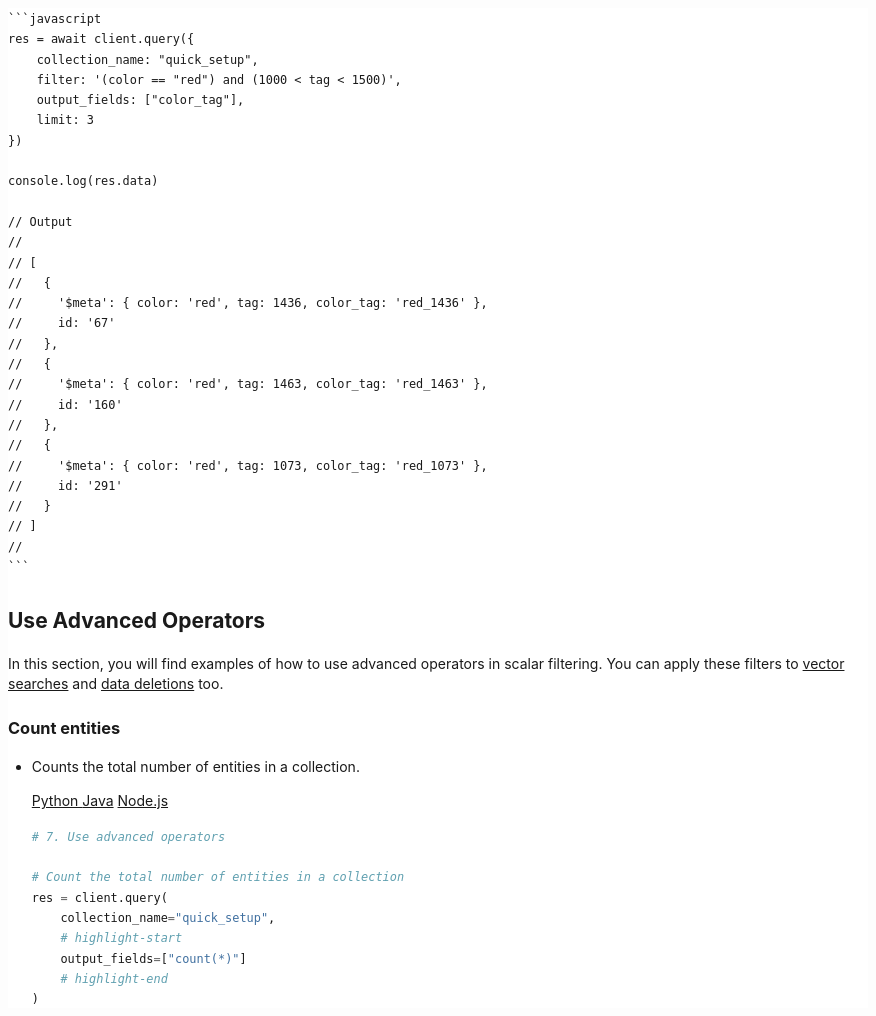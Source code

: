     ```javascript
    res = await client.query({
        collection_name: "quick_setup",
        filter: '(color == "red") and (1000 < tag < 1500)',
        output_fields: ["color_tag"],
        limit: 3
    })

    console.log(res.data)

    // Output
    // 
    // [
    //   {
    //     '$meta': { color: 'red', tag: 1436, color_tag: 'red_1436' },
    //     id: '67'
    //   },
    //   {
    //     '$meta': { color: 'red', tag: 1463, color_tag: 'red_1463' },
    //     id: '160'
    //   },
    //   {
    //     '$meta': { color: 'red', tag: 1073, color_tag: 'red_1073' },
    //     id: '291'
    //   }
    // ]
    // 
    ```    

## Use Advanced Operators

In this section, you will find examples of how to use advanced operators in scalar filtering. You can apply these filters to [vector searches](https://milvus.io/docs/single-vector-search.md#Filtered-search) and [data deletions](https://milvus.io/docs/insert-update-delete.md#Delete-entities) too.

### Count entities

- Counts the total number of entities in a collection.

    <div class="multipleCode">
       <a href="#python">Python </a>
       <a href="#java">Java</a>
       <a href="#javascript">Node.js</a>
    </div>

    ```python
    # 7. Use advanced operators

    # Count the total number of entities in a collection
    res = client.query(
        collection_name="quick_setup",
        # highlight-start
        output_fields=["count(*)"]
        # highlight-end
    )
